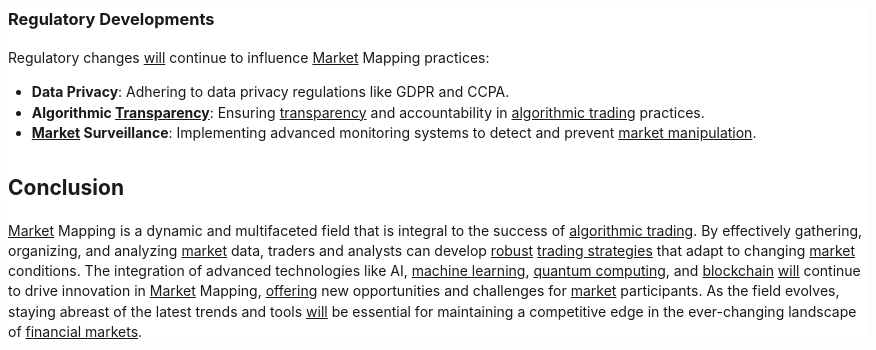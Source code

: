 ### Regulatory Developments

Regulatory changes [will](../w/will.md) continue to influence [Market](../m/market.md) Mapping practices:

- **Data Privacy**: Adhering to data privacy regulations like GDPR and CCPA.
- **Algorithmic [Transparency](../t/transparency.md)**: Ensuring [transparency](../t/transparency.md) and accountability in [algorithmic trading](../a/algorithmic_trading.md) practices.
- **[Market](../m/market.md) Surveillance**: Implementing advanced monitoring systems to detect and prevent [market manipulation](../m/market_manipulation.md).

## Conclusion

[Market](../m/market.md) Mapping is a dynamic and multifaceted field that is integral to the success of [algorithmic trading](../a/algorithmic_trading.md). By effectively gathering, organizing, and analyzing [market](../m/market.md) data, traders and analysts can develop [robust](../r/robust.md) [trading strategies](../t/trading_strategies.md) that adapt to changing [market](../m/market.md) conditions. The integration of advanced technologies like AI, [machine learning](../m/machine_learning.md), [quantum computing](../q/quantum_computing_in_trading.md), and [blockchain](../b/blockchain_in_trading.md) [will](../w/will.md) continue to drive innovation in [Market](../m/market.md) Mapping, [offering](../o/offering.md) new opportunities and challenges for [market](../m/market.md) participants. As the field evolves, staying abreast of the latest trends and tools [will](../w/will.md) be essential for maintaining a competitive edge in the ever-changing landscape of [financial markets](../f/financial_market.md).